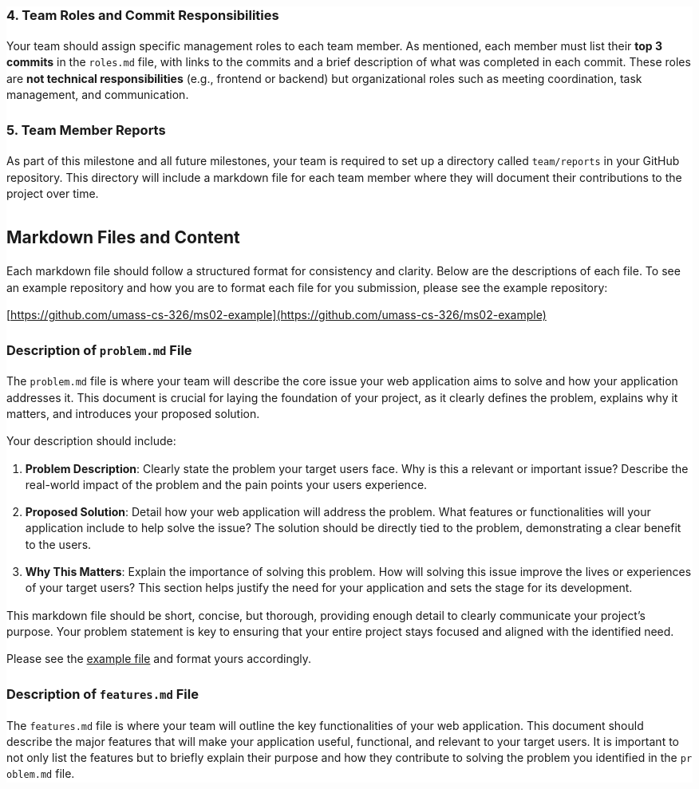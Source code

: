### 4. Team Roles and Commit Responsibilities

Your team should assign specific management roles to each team member. As mentioned, each member must list their **top 3 commits** in the `roles.md` file, with links to the commits and a brief description of what was completed in each commit. These roles are **not technical responsibilities** (e.g., frontend or backend) but organizational roles such as meeting coordination, task management, and communication.

### 5. Team Member Reports

As part of this milestone and all future milestones, your team is required to set up a directory called `team/reports` in your GitHub repository. This directory will include a markdown file for each team member where they will document their contributions to the project over time.

## Markdown Files and Content

Each markdown file should follow a structured format for consistency and clarity. Below are the descriptions of each file. To see an example repository and how you are to format each file for you submission, please see the example repository:

[https://github.com/umass-cs-326/ms02-example](https://github.com/umass-cs-326/ms02-example)

### Description of `problem.md` File

The `problem.md` file is where your team will describe the core issue your web application aims to solve and how your application addresses it. This document is crucial for laying the foundation of your project, as it clearly defines the problem, explains why it matters, and introduces your proposed solution.

Your description should include:

1. **Problem Description**: Clearly state the problem your target users face. Why is this a relevant or important issue? Describe the real-world impact of the problem and the pain points your users experience.

2. **Proposed Solution**: Detail how your web application will address the problem. What features or functionalities will your application include to help solve the issue? The solution should be directly tied to the problem, demonstrating a clear benefit to the users.

3. **Why This Matters**: Explain the importance of solving this problem. How will solving this issue improve the lives or experiences of your target users? This section helps justify the need for your application and sets the stage for its development.

This markdown file should be short, concise, but thorough, providing enough detail to clearly communicate your project’s purpose. Your problem statement is key to ensuring that your entire project stays focused and aligned with the identified need.

Please see the [example file](https://github.com/umass-cs-326/ms02-example/blob/main/team/m2/problem.md?plain=1) and format yours accordingly.

### Description of `features.md` File

The `features.md` file is where your team will outline the key functionalities of your web application. This document should describe the major features that will make your application useful, functional, and relevant to your target users. It is important to not only list the features but to briefly explain their purpose and how they contribute to solving the problem you identified in the `problem.md` file.
